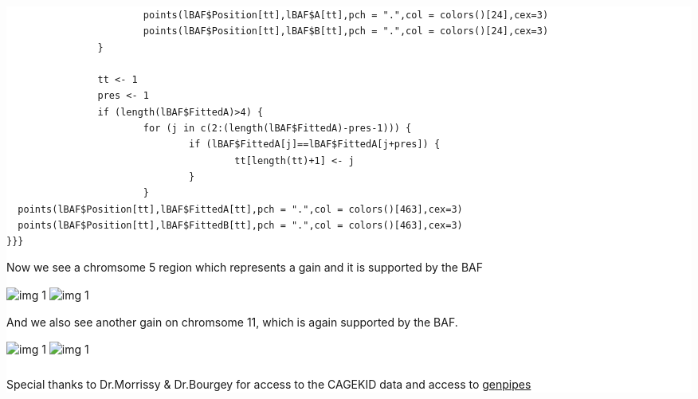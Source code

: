 ```{r}
                        points(lBAF$Position[tt],lBAF$A[tt],pch = ".",col = colors()[24],cex=3)
                        points(lBAF$Position[tt],lBAF$B[tt],pch = ".",col = colors()[24],cex=3)
                }

                tt <- 1
                pres <- 1
                if (length(lBAF$FittedA)>4) {
                        for (j in c(2:(length(lBAF$FittedA)-pres-1))) {
                                if (lBAF$FittedA[j]==lBAF$FittedA[j+pres]) {
                                        tt[length(tt)+1] <- j
                                }
                        }
  points(lBAF$Position[tt],lBAF$FittedA[tt],pch = ".",col = colors()[463],cex=3)
  points(lBAF$Position[tt],lBAF$FittedB[tt],pch = ".",col = colors()[463],cex=3)
}}}
```

Now we see a chromsome 5 region which represents a gain and it is supported by the BAF

 <img src="https://github.com/bioinformatics-ca/CAN_2021/blob/main/Module4/Data/chr5_ratio.png?raw=true" alt="img 1" width="550" />
 <img src="https://github.com/bioinformatics-ca/CAN_2021/blob/main/Module4/Data/chr5_BAF.png?raw=true" alt="img 1" width="550" />
 
And we also see another gain on chromsome 11, which is again supported by the BAF.                                                           

<img src="https://github.com/bioinformatics-ca/CAN_2021/blob/main/Module4/Data/chr11_ratio.png?raw=true" alt="img 1" width="550" />
<img src="https://github.com/bioinformatics-ca/CAN_2021/blob/main/Module4/Data/chr11_BAF.png?raw=true" alt="img 1" width="550" />
    

###
Special thanks to Dr.Morrissy &  Dr.Bourgey for access to the CAGEKID data and access to [genpipes](https://genpipes.readthedocs.io/en/genpipes-v-3.4.0/)
###


 

 
